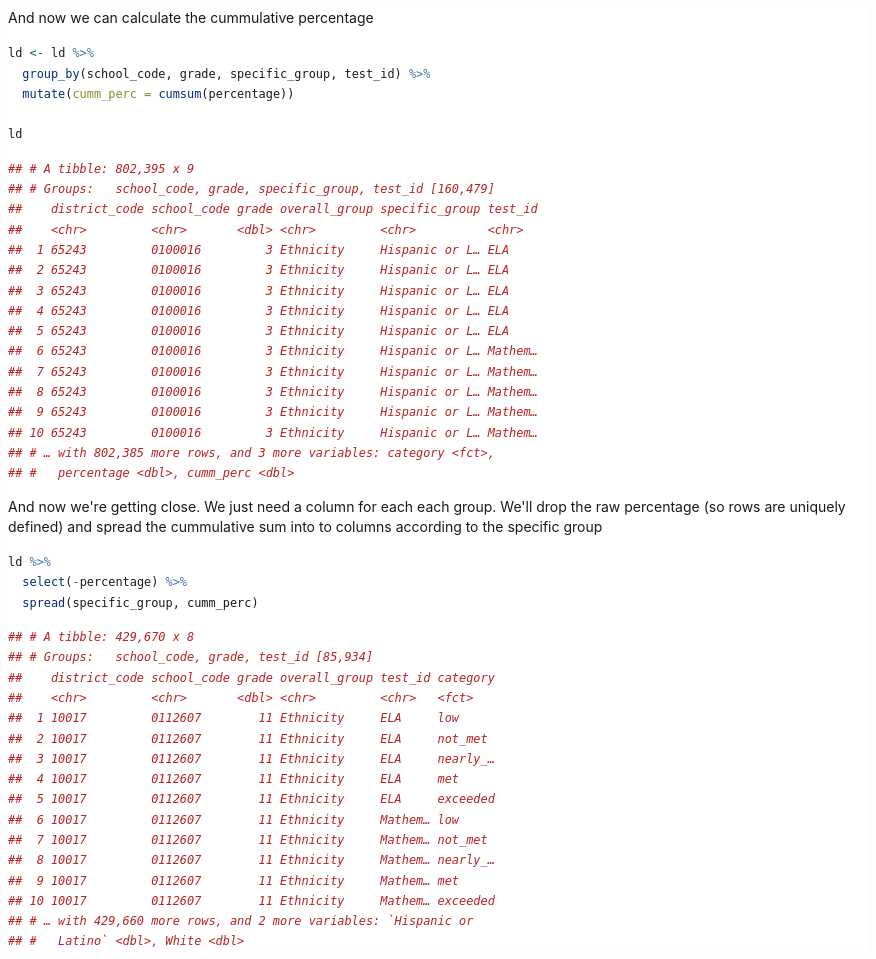```r
```

And now we can calculate the cummulative percentage


```r
ld <- ld %>%
  group_by(school_code, grade, specific_group, test_id) %>%
  mutate(cumm_perc = cumsum(percentage))

ld
```

```r
## # A tibble: 802,395 x 9
## # Groups:   school_code, grade, specific_group, test_id [160,479]
##    district_code school_code grade overall_group specific_group test_id
##    <chr>         <chr>       <dbl> <chr>         <chr>          <chr>  
##  1 65243         0100016         3 Ethnicity     Hispanic or L… ELA    
##  2 65243         0100016         3 Ethnicity     Hispanic or L… ELA    
##  3 65243         0100016         3 Ethnicity     Hispanic or L… ELA    
##  4 65243         0100016         3 Ethnicity     Hispanic or L… ELA    
##  5 65243         0100016         3 Ethnicity     Hispanic or L… ELA    
##  6 65243         0100016         3 Ethnicity     Hispanic or L… Mathem…
##  7 65243         0100016         3 Ethnicity     Hispanic or L… Mathem…
##  8 65243         0100016         3 Ethnicity     Hispanic or L… Mathem…
##  9 65243         0100016         3 Ethnicity     Hispanic or L… Mathem…
## 10 65243         0100016         3 Ethnicity     Hispanic or L… Mathem…
## # … with 802,385 more rows, and 3 more variables: category <fct>,
## #   percentage <dbl>, cumm_perc <dbl>
```

And now we're getting close. We just need a column for each each group. We'll drop the raw percentage (so rows are uniquely defined) and spread the cummulative sum into to columns according to the specific group


```r
ld %>%
  select(-percentage) %>%
  spread(specific_group, cumm_perc)	
```

```r
## # A tibble: 429,670 x 8
## # Groups:   school_code, grade, test_id [85,934]
##    district_code school_code grade overall_group test_id category
##    <chr>         <chr>       <dbl> <chr>         <chr>   <fct>   
##  1 10017         0112607        11 Ethnicity     ELA     low     
##  2 10017         0112607        11 Ethnicity     ELA     not_met 
##  3 10017         0112607        11 Ethnicity     ELA     nearly_…
##  4 10017         0112607        11 Ethnicity     ELA     met     
##  5 10017         0112607        11 Ethnicity     ELA     exceeded
##  6 10017         0112607        11 Ethnicity     Mathem… low     
##  7 10017         0112607        11 Ethnicity     Mathem… not_met 
##  8 10017         0112607        11 Ethnicity     Mathem… nearly_…
##  9 10017         0112607        11 Ethnicity     Mathem… met     
## 10 10017         0112607        11 Ethnicity     Mathem… exceeded
## # … with 429,660 more rows, and 2 more variables: `Hispanic or
## #   Latino` <dbl>, White <dbl>
```
